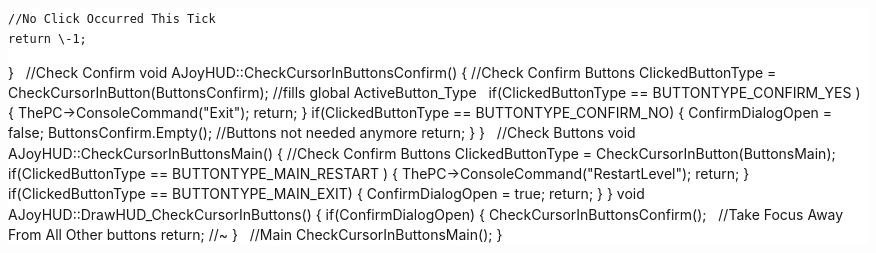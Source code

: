 	//No Click Occurred This Tick
	return \-1;	
}
 
//Check Confirm
void AJoyHUD::CheckCursorInButtonsConfirm()
{
	//Check Confirm Buttons
	ClickedButtonType \= CheckCursorInButton(ButtonsConfirm); //fills global ActiveButton\_Type
 
	if(ClickedButtonType \== BUTTONTYPE\_CONFIRM\_YES )
	{
		ThePC\-\>ConsoleCommand("Exit");
		return;
	}
	if(ClickedButtonType \== BUTTONTYPE\_CONFIRM\_NO)
	{
		ConfirmDialogOpen \= false;
		ButtonsConfirm.Empty(); //Buttons not needed anymore
		return;
	}
}
 
//Check Buttons
void AJoyHUD::CheckCursorInButtonsMain()
{
	//Check Confirm Buttons
	ClickedButtonType \= CheckCursorInButton(ButtonsMain);
 
	if(ClickedButtonType \== BUTTONTYPE\_MAIN\_RESTART )
	{
		ThePC\-\>ConsoleCommand("RestartLevel");
		return;
	}
	if(ClickedButtonType \== BUTTONTYPE\_MAIN\_EXIT)
	{
		ConfirmDialogOpen \= true;
		return;
	}
}
void AJoyHUD::DrawHUD\_CheckCursorInButtons()
{
	if(ConfirmDialogOpen)
	{
		CheckCursorInButtonsConfirm();
 
		//Take Focus Away From All Other buttons
		return; 
		//~
	}
 
	//Main
	CheckCursorInButtonsMain();
}
 